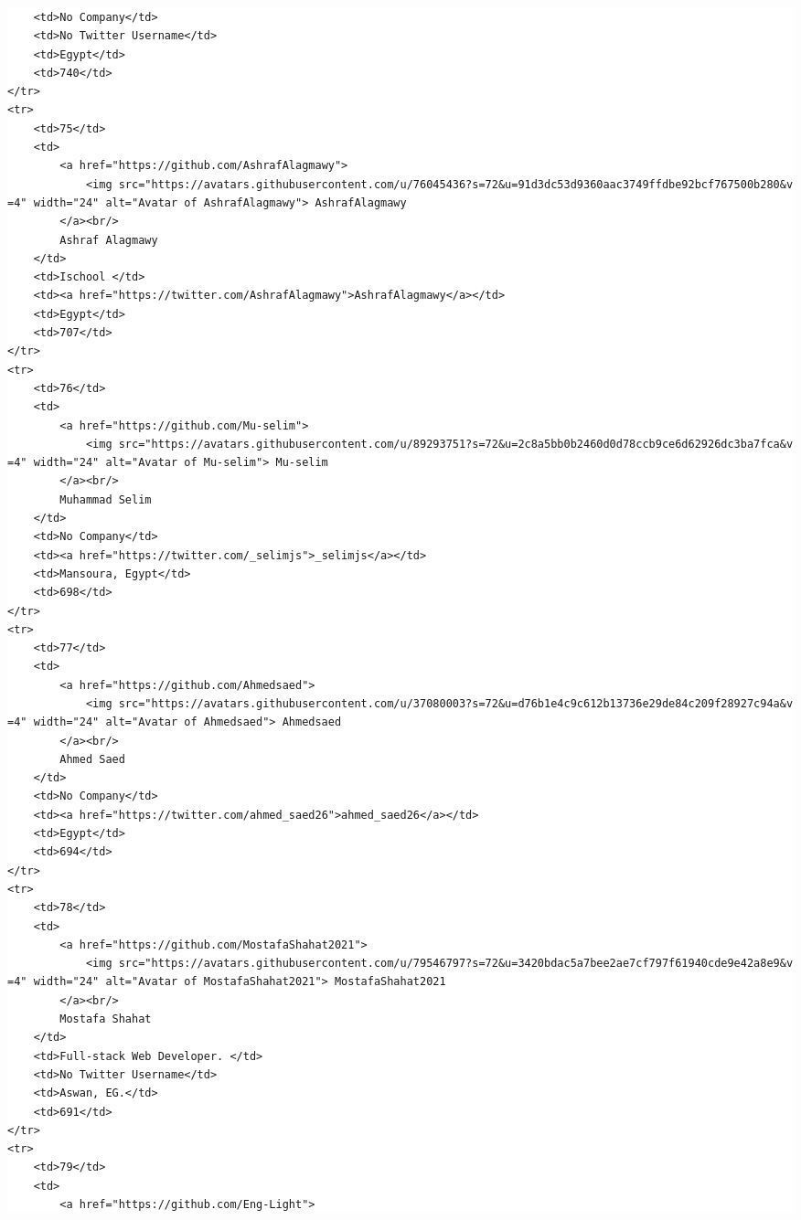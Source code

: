 		<td>No Company</td>
		<td>No Twitter Username</td>
		<td>Egypt</td>
		<td>740</td>
	</tr>
	<tr>
		<td>75</td>
		<td>
			<a href="https://github.com/AshrafAlagmawy">
				<img src="https://avatars.githubusercontent.com/u/76045436?s=72&u=91d3dc53d9360aac3749ffdbe92bcf767500b280&v=4" width="24" alt="Avatar of AshrafAlagmawy"> AshrafAlagmawy
			</a><br/>
			Ashraf Alagmawy
		</td>
		<td>Ischool </td>
		<td><a href="https://twitter.com/AshrafAlagmawy">AshrafAlagmawy</a></td>
		<td>Egypt</td>
		<td>707</td>
	</tr>
	<tr>
		<td>76</td>
		<td>
			<a href="https://github.com/Mu-selim">
				<img src="https://avatars.githubusercontent.com/u/89293751?s=72&u=2c8a5bb0b2460d0d78ccb9ce6d62926dc3ba7fca&v=4" width="24" alt="Avatar of Mu-selim"> Mu-selim
			</a><br/>
			Muhammad Selim
		</td>
		<td>No Company</td>
		<td><a href="https://twitter.com/_selimjs">_selimjs</a></td>
		<td>Mansoura, Egypt</td>
		<td>698</td>
	</tr>
	<tr>
		<td>77</td>
		<td>
			<a href="https://github.com/Ahmedsaed">
				<img src="https://avatars.githubusercontent.com/u/37080003?s=72&u=d76b1e4c9c612b13736e29de84c209f28927c94a&v=4" width="24" alt="Avatar of Ahmedsaed"> Ahmedsaed
			</a><br/>
			Ahmed Saed
		</td>
		<td>No Company</td>
		<td><a href="https://twitter.com/ahmed_saed26">ahmed_saed26</a></td>
		<td>Egypt</td>
		<td>694</td>
	</tr>
	<tr>
		<td>78</td>
		<td>
			<a href="https://github.com/MostafaShahat2021">
				<img src="https://avatars.githubusercontent.com/u/79546797?s=72&u=3420bdac5a7bee2ae7cf797f61940cde9e42a8e9&v=4" width="24" alt="Avatar of MostafaShahat2021"> MostafaShahat2021
			</a><br/>
			Mostafa Shahat
		</td>
		<td>Full-stack Web Developer. </td>
		<td>No Twitter Username</td>
		<td>Aswan, EG.</td>
		<td>691</td>
	</tr>
	<tr>
		<td>79</td>
		<td>
			<a href="https://github.com/Eng-Light">